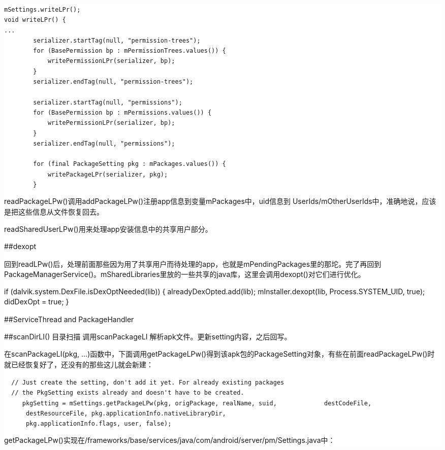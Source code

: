     mSettings.writeLPr();
    void writeLPr() {
    ...
            serializer.startTag(null, "permission-trees");
            for (BasePermission bp : mPermissionTrees.values()) {
                writePermissionLPr(serializer, bp);
            }
            serializer.endTag(null, "permission-trees");

            serializer.startTag(null, "permissions");
            for (BasePermission bp : mPermissions.values()) {
                writePermissionLPr(serializer, bp);
            }
            serializer.endTag(null, "permissions");

            for (final PackageSetting pkg : mPackages.values()) {
                writePackageLPr(serializer, pkg);
            }




readPackageLPw()调用addPackageLPw()注册app信息到变量mPackages中，uid信息到 UserIds/mOtherUserIds中，准确地说，应该是把这些信息从文件恢复回去。

readSharedUserLPw()用来处理app安装信息中的共享用户部分。


##dexopt

回到readLPw()后，处理前面那些因为用了共享用户而待处理的app，也就是mPendingPackages里的那坨。完了再回到PackageManagerService()。mSharedLibraries里放的一些共享的java库，这里会调用dexopt()对它们进行优化。

 if (dalvik.system.DexFile.isDexOptNeeded(lib)) {
                            alreadyDexOpted.add(lib);
                            mInstaller.dexopt(lib, Process.SYSTEM_UID, true);
                            didDexOpt = true;
                        }



##ServiceThread and PackageHandler


##scanDirLI()
目录扫描
  调用scanPackageLI 解析apk文件。更新setting内容，之后回写。


在scanPackageLI(pkg, ...)函数中，下面调用getPackageLPw()得到该apk包的PackageSetting对象，有些在前面readPackageLPw()时就已经恢复好了，还没有的那些这儿就会新建：


      // Just create the setting, don't add it yet. For already existing packages
      // the PkgSetting exists already and doesn't have to be created.
         pkgSetting = mSettings.getPackageLPw(pkg, origPackage, realName, suid,             destCodeFile,
          destResourceFile, pkg.applicationInfo.nativeLibraryDir,
          pkg.applicationInfo.flags, user, false);

getPackageLPw()实现在/frameworks/base/services/java/com/android/server/pm/Settings.java中：
